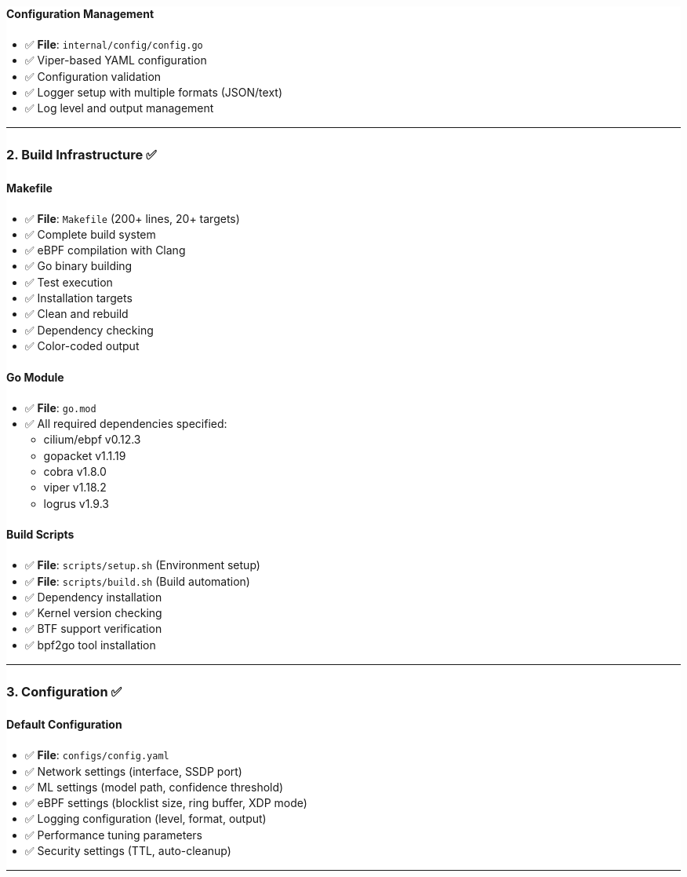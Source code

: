 #### Configuration Management
- ✅ **File**: `internal/config/config.go`
- ✅ Viper-based YAML configuration
- ✅ Configuration validation
- ✅ Logger setup with multiple formats (JSON/text)
- ✅ Log level and output management

---

### 2. **Build Infrastructure** ✅

#### Makefile
- ✅ **File**: `Makefile` (200+ lines, 20+ targets)
- ✅ Complete build system
- ✅ eBPF compilation with Clang
- ✅ Go binary building
- ✅ Test execution
- ✅ Installation targets
- ✅ Clean and rebuild
- ✅ Dependency checking
- ✅ Color-coded output

#### Go Module
- ✅ **File**: `go.mod`
- ✅ All required dependencies specified:
  - cilium/ebpf v0.12.3
  - gopacket v1.1.19
  - cobra v1.8.0
  - viper v1.18.2
  - logrus v1.9.3

#### Build Scripts
- ✅ **File**: `scripts/setup.sh` (Environment setup)
- ✅ **File**: `scripts/build.sh` (Build automation)
- ✅ Dependency installation
- ✅ Kernel version checking
- ✅ BTF support verification
- ✅ bpf2go tool installation

---

### 3. **Configuration** ✅

#### Default Configuration
- ✅ **File**: `configs/config.yaml`
- ✅ Network settings (interface, SSDP port)
- ✅ ML settings (model path, confidence threshold)
- ✅ eBPF settings (blocklist size, ring buffer, XDP mode)
- ✅ Logging configuration (level, format, output)
- ✅ Performance tuning parameters
- ✅ Security settings (TTL, auto-cleanup)

---